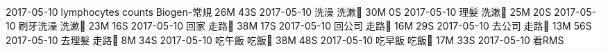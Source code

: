 </tr>
<tr class="odd">
<td align="left">2017-05-10</td>
<td align="left">lymphocytes counts</td>
<td align="left">Biogen-常規</td>
<td align="right">26M 43S</td>
</tr>
<tr class="even">
<td align="left">2017-05-10</td>
<td align="left">洗澡</td>
<td align="left">洗漱🛁</td>
<td align="right">30M 0S</td>
</tr>
<tr class="odd">
<td align="left">2017-05-10</td>
<td align="left">理髮</td>
<td align="left">洗漱🛁</td>
<td align="right">25M 20S</td>
</tr>
<tr class="even">
<td align="left">2017-05-10</td>
<td align="left">刷牙洗澡</td>
<td align="left">洗漱🛁</td>
<td align="right">23M 16S</td>
</tr>
<tr class="odd">
<td align="left">2017-05-10</td>
<td align="left">回家</td>
<td align="left">走路👣</td>
<td align="right">38M 17S</td>
</tr>
<tr class="even">
<td align="left">2017-05-10</td>
<td align="left">回公司</td>
<td align="left">走路👣</td>
<td align="right">16M 29S</td>
</tr>
<tr class="odd">
<td align="left">2017-05-10</td>
<td align="left">去公司</td>
<td align="left">走路👣</td>
<td align="right">13M 56S</td>
</tr>
<tr class="even">
<td align="left">2017-05-10</td>
<td align="left">去理髮</td>
<td align="left">走路👣</td>
<td align="right">8M 34S</td>
</tr>
<tr class="odd">
<td align="left">2017-05-10</td>
<td align="left">吃午飯</td>
<td align="left">吃飯🍚</td>
<td align="right">38M 48S</td>
</tr>
<tr class="even">
<td align="left">2017-05-10</td>
<td align="left">吃早飯</td>
<td align="left">吃飯🍚</td>
<td align="right">17M 33S</td>
</tr>
<tr class="odd">
<td align="left">2017-05-10</td>
<td align="left">看RMS</td>